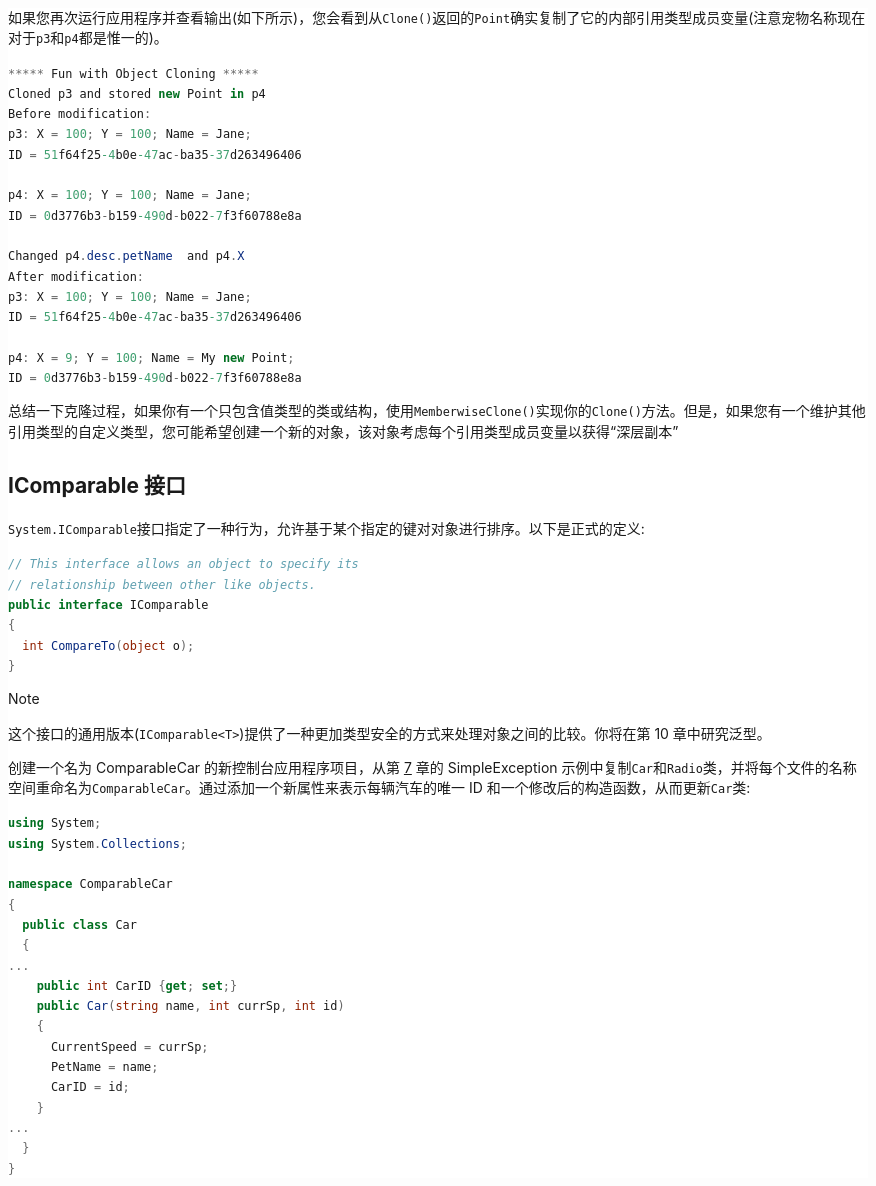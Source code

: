 如果您再次运行应用程序并查看输出(如下所示)，您会看到从`Clone()`返回的`Point`确实复制了它的内部引用类型成员变量(注意宠物名称现在对于`p3`和`p4`都是惟一的)。

```cs
***** Fun with Object Cloning *****
Cloned p3 and stored new Point in p4
Before modification:
p3: X = 100; Y = 100; Name = Jane;
ID = 51f64f25-4b0e-47ac-ba35-37d263496406

p4: X = 100; Y = 100; Name = Jane;
ID = 0d3776b3-b159-490d-b022-7f3f60788e8a

Changed p4.desc.petName  and p4.X
After modification:
p3: X = 100; Y = 100; Name = Jane;
ID = 51f64f25-4b0e-47ac-ba35-37d263496406

p4: X = 9; Y = 100; Name = My new Point;
ID = 0d3776b3-b159-490d-b022-7f3f60788e8a

```

总结一下克隆过程，如果你有一个只包含值类型的类或结构，使用`MemberwiseClone()`实现你的`Clone()`方法。但是，如果您有一个维护其他引用类型的自定义类型，您可能希望创建一个新的对象，该对象考虑每个引用类型成员变量以获得“深层副本”

## IComparable 接口

`System.IComparable`接口指定了一种行为，允许基于某个指定的键对对象进行排序。以下是正式的定义:

```cs
// This interface allows an object to specify its
// relationship between other like objects.
public interface IComparable
{
  int CompareTo(object o);
}

```

Note

这个接口的通用版本(`IComparable<T>`)提供了一种更加类型安全的方式来处理对象之间的比较。你将在第 10 章中研究泛型。

创建一个名为 ComparableCar 的新控制台应用程序项目，从第 [7](07.html) 章的 SimpleException 示例中复制`Car`和`Radio`类，并将每个文件的名称空间重命名为`ComparableCar`。通过添加一个新属性来表示每辆汽车的唯一 ID 和一个修改后的构造函数，从而更新`Car`类:

```cs
using System;
using System.Collections;

namespace ComparableCar
{
  public class Car
  {
...
    public int CarID {get; set;}
    public Car(string name, int currSp, int id)
    {
      CurrentSpeed = currSp;
      PetName = name;
      CarID = id;
    }
...
  }
}

```
